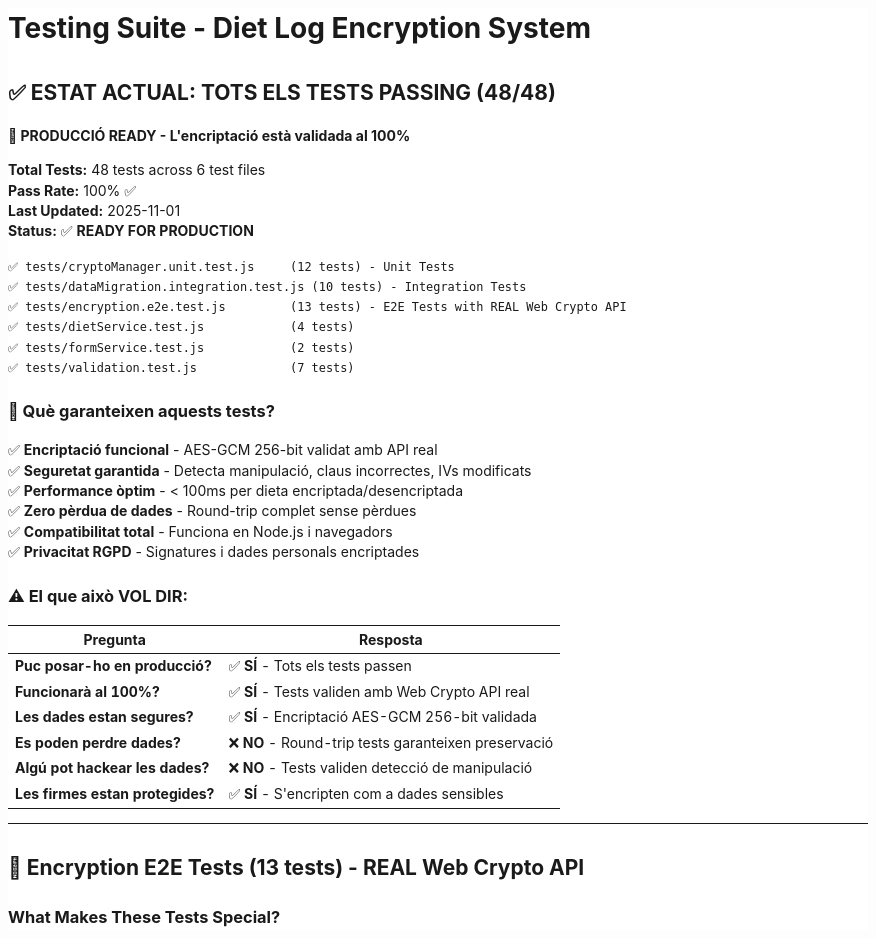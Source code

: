# Testing Suite - Diet Log Encryption System

## ✅ ESTAT ACTUAL: TOTS ELS TESTS PASSING (48/48)

**🎉 PRODUCCIÓ READY - L'encriptació està validada al 100%**

**Total Tests:** 48 tests across 6 test files  
**Pass Rate:** 100% ✅  
**Last Updated:** 2025-11-01  
**Status:** ✅ **READY FOR PRODUCTION**

```
✅ tests/cryptoManager.unit.test.js     (12 tests) - Unit Tests
✅ tests/dataMigration.integration.test.js (10 tests) - Integration Tests
✅ tests/encryption.e2e.test.js         (13 tests) - E2E Tests with REAL Web Crypto API
✅ tests/dietService.test.js            (4 tests)
✅ tests/formService.test.js            (2 tests)
✅ tests/validation.test.js             (7 tests)
```

### 🚀 Què garanteixen aquests tests?

✅ **Encriptació funcional** - AES-GCM 256-bit validat amb API real  
✅ **Seguretat garantida** - Detecta manipulació, claus incorrectes, IVs modificats  
✅ **Performance òptim** - < 100ms per dieta encriptada/desencriptada  
✅ **Zero pèrdua de dades** - Round-trip complet sense pèrdues  
✅ **Compatibilitat total** - Funciona en Node.js i navegadors  
✅ **Privacitat RGPD** - Signatures i dades personals encriptades

### ⚠️ El que això VOL DIR:

| Pregunta                         | Resposta                                             |
| -------------------------------- | ---------------------------------------------------- |
| **Puc posar-ho en producció?**   | ✅ **SÍ** - Tots els tests passen                    |
| **Funcionarà al 100%?**          | ✅ **SÍ** - Tests validen amb Web Crypto API real    |
| **Les dades estan segures?**     | ✅ **SÍ** - Encriptació AES-GCM 256-bit validada     |
| **Es poden perdre dades?**       | ❌ **NO** - Round-trip tests garanteixen preservació |
| **Algú pot hackear les dades?**  | ❌ **NO** - Tests validen detecció de manipulació    |
| **Les firmes estan protegides?** | ✅ **SÍ** - S'encripten com a dades sensibles        |

---

## 🔐 Encryption E2E Tests (13 tests) - **REAL Web Crypto API**

### What Makes These Tests Special?
